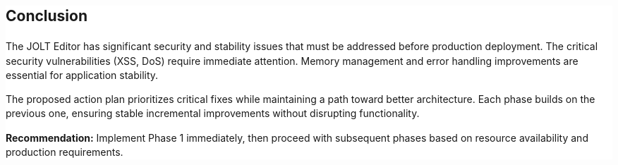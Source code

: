 ## Conclusion

The JOLT Editor has significant security and stability issues that must be addressed before production deployment. The critical security vulnerabilities (XSS, DoS) require immediate attention. Memory management and error handling improvements are essential for application stability.

The proposed action plan prioritizes critical fixes while maintaining a path toward better architecture. Each phase builds on the previous one, ensuring stable incremental improvements without disrupting functionality.

**Recommendation:** Implement Phase 1 immediately, then proceed with subsequent phases based on resource availability and production requirements.